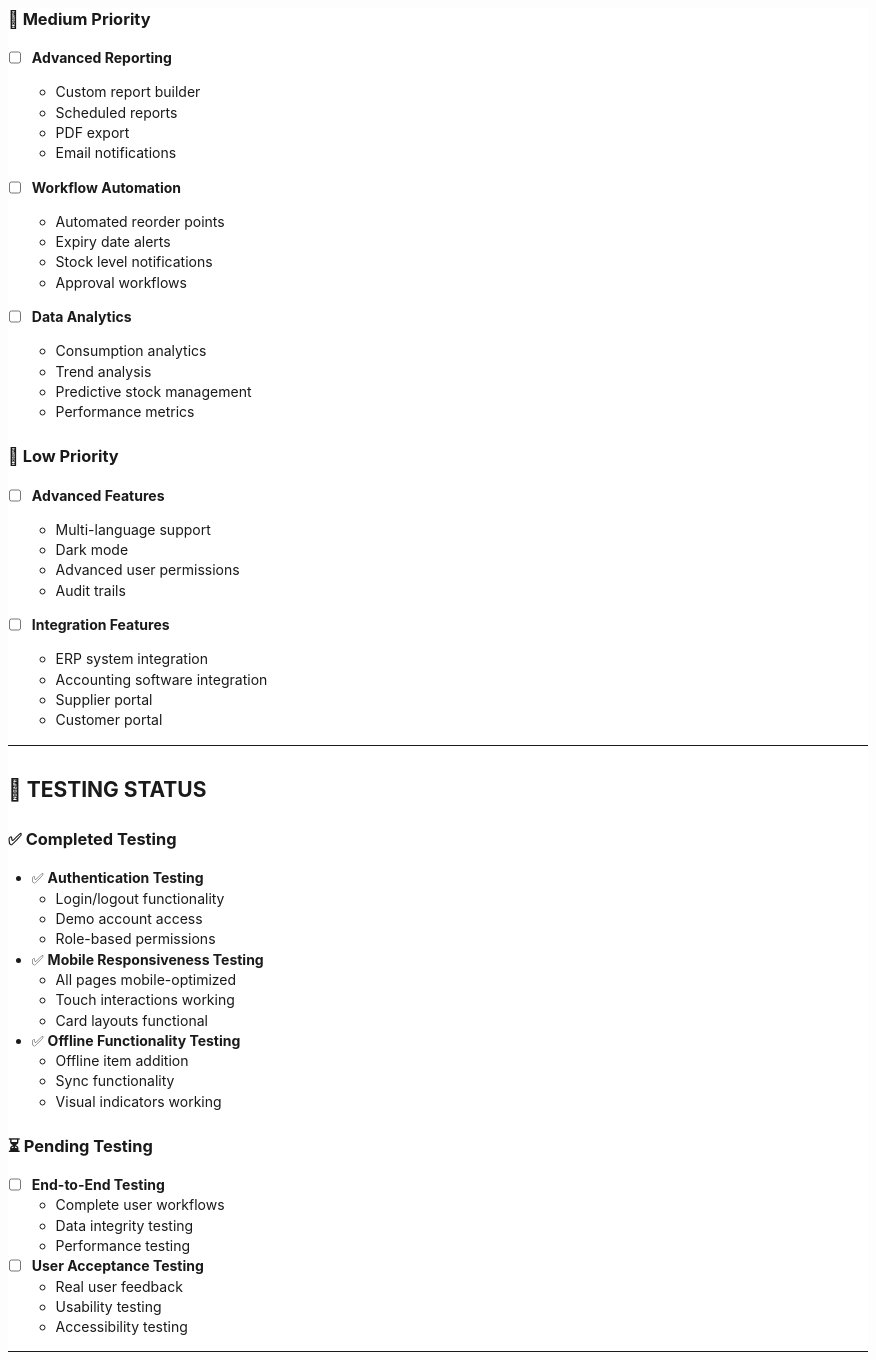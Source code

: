 ### 🎯 **Medium Priority**
- [ ] **Advanced Reporting**
  - Custom report builder
  - Scheduled reports
  - PDF export
  - Email notifications

- [ ] **Workflow Automation**
  - Automated reorder points
  - Expiry date alerts
  - Stock level notifications
  - Approval workflows

- [ ] **Data Analytics**
  - Consumption analytics
  - Trend analysis
  - Predictive stock management
  - Performance metrics

### 🎯 **Low Priority**
- [ ] **Advanced Features**
  - Multi-language support
  - Dark mode
  - Advanced user permissions
  - Audit trails

- [ ] **Integration Features**
  - ERP system integration
  - Accounting software integration
  - Supplier portal
  - Customer portal

---

## 🧪 **TESTING STATUS**

### ✅ **Completed Testing**
- ✅ **Authentication Testing**
  - Login/logout functionality
  - Demo account access
  - Role-based permissions
- ✅ **Mobile Responsiveness Testing**
  - All pages mobile-optimized
  - Touch interactions working
  - Card layouts functional
- ✅ **Offline Functionality Testing**
  - Offline item addition
  - Sync functionality
  - Visual indicators working

### ⏳ **Pending Testing**
- [ ] **End-to-End Testing**
  - Complete user workflows
  - Data integrity testing
  - Performance testing
- [ ] **User Acceptance Testing**
  - Real user feedback
  - Usability testing
  - Accessibility testing

---